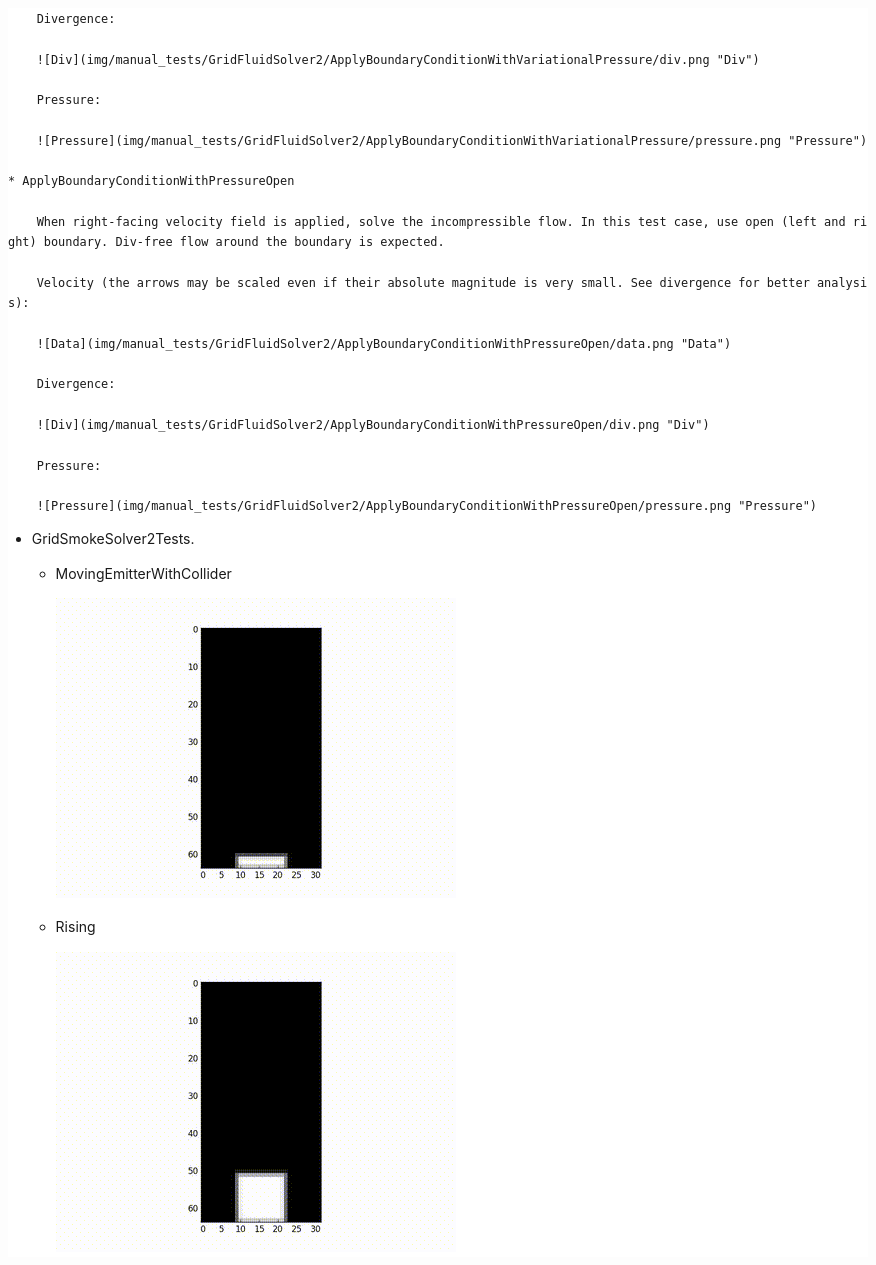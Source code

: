         Divergence:

        ![Div](img/manual_tests/GridFluidSolver2/ApplyBoundaryConditionWithVariationalPressure/div.png "Div")

        Pressure:

        ![Pressure](img/manual_tests/GridFluidSolver2/ApplyBoundaryConditionWithVariationalPressure/pressure.png "Pressure")

    * ApplyBoundaryConditionWithPressureOpen

        When right-facing velocity field is applied, solve the incompressible flow. In this test case, use open (left and right) boundary. Div-free flow around the boundary is expected.

        Velocity (the arrows may be scaled even if their absolute magnitude is very small. See divergence for better analysis):

        ![Data](img/manual_tests/GridFluidSolver2/ApplyBoundaryConditionWithPressureOpen/data.png "Data")

        Divergence:

        ![Div](img/manual_tests/GridFluidSolver2/ApplyBoundaryConditionWithPressureOpen/div.png "Div")

        Pressure:

        ![Pressure](img/manual_tests/GridFluidSolver2/ApplyBoundaryConditionWithPressureOpen/pressure.png "Pressure")

* GridSmokeSolver2Tests.
    * MovingEmitterWithCollider

        ![Data](img/manual_tests/GridSmokeSolver2/MovingEmitterWithCollider/data.gif "Data")

    * Rising

        ![Data](img/manual_tests/GridSmokeSolver2/Rising/data.gif "Data")
